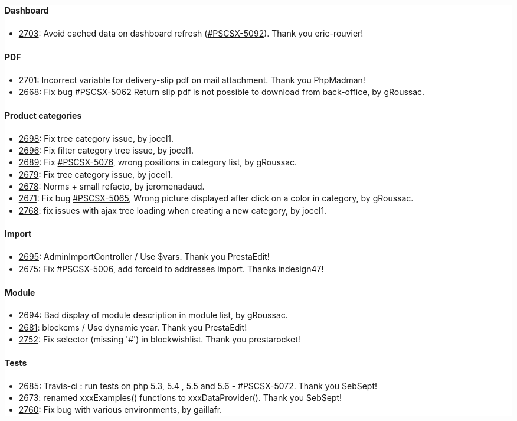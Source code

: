 #### Dashboard

 * [2703](https://github.com/PrestaShop/PrestaShop/pull/2703): Avoid cached data on dashboard refresh ([#PSCSX-5092](http://forge.prestashop.com/browse/PSCSX-5092)). Thank you eric-rouvier!

#### PDF

 * [2701](https://github.com/PrestaShop/PrestaShop/pull/2701): Incorrect variable for delivery-slip pdf on mail attachment. Thank you PhpMadman!
 * [2668](https://github.com/PrestaShop/PrestaShop/pull/2668): Fix bug [#PSCSX-5062](http://forge.prestashop.com/browse/PSCSX-5062) Return slip pdf is not possible to download from back-office, by gRoussac.

#### Product categories

 * [2698](https://github.com/PrestaShop/PrestaShop/pull/2698): Fix tree category issue, by jocel1.
 * [2696](https://github.com/PrestaShop/PrestaShop/pull/2696): Fix filter category tree issue, by jocel1.
 * [2689](https://github.com/PrestaShop/PrestaShop/pull/2689): Fix [#PSCSX-5076](http://forge.prestashop.com/browse/PSCSX-5076), wrong positions in category list, by gRoussac.
 * [2679](https://github.com/PrestaShop/PrestaShop/pull/2679): Fix tree category issue, by jocel1.
 * [2678](https://github.com/PrestaShop/PrestaShop/pull/2678): Norms + small refacto, by jeromenadaud.
 * [2671](https://github.com/PrestaShop/PrestaShop/pull/2671): Fix bug [#PSCSX-5065](http://forge.prestashop.com/browse/PSCSX-5065), Wrong picture displayed after click on a color in category, by gRoussac.
 * [2768](https://github.com/PrestaShop/PrestaShop/pull/2768): fix issues with ajax tree loading when creating a new category, by jocel1.

#### Import

 * [2695](https://github.com/PrestaShop/PrestaShop/pull/2695): AdminImportController / Use $vars. Thank you PrestaEdit!
 * [2675](https://github.com/PrestaShop/PrestaShop/pull/2675): Fix [#PSCSX-5006](http://forge.prestashop.com/browse/PSCSX-5006), add forceid to addresses import. Thanks indesign47!

#### Module

 * [2694](https://github.com/PrestaShop/PrestaShop/pull/2694): Bad display of module description in module list, by gRoussac.
 * [2681](https://github.com/PrestaShop/PrestaShop/pull/2681): blockcms / Use dynamic year. Thank you PrestaEdit!
 * [2752](https://github.com/PrestaShop/PrestaShop/pull/2752): Fix selector (missing '#') in blockwishlist. Thank you prestarocket!

#### Tests

 * [2685](https://github.com/PrestaShop/PrestaShop/pull/2685): Travis-ci : run tests on php 5.3, 5.4 , 5.5 and 5.6 - [#PSCSX-5072](http://forge.prestashop.com/browse/PSCSX-5072). Thank you SebSept!
 * [2673](https://github.com/PrestaShop/PrestaShop/pull/2673): renamed xxxExamples() functions to xxxDataProvider(). Thank you SebSept!
 * [2760](https://github.com/PrestaShop/PrestaShop/pull/2760): Fix bug with various environments, by gaillafr.
